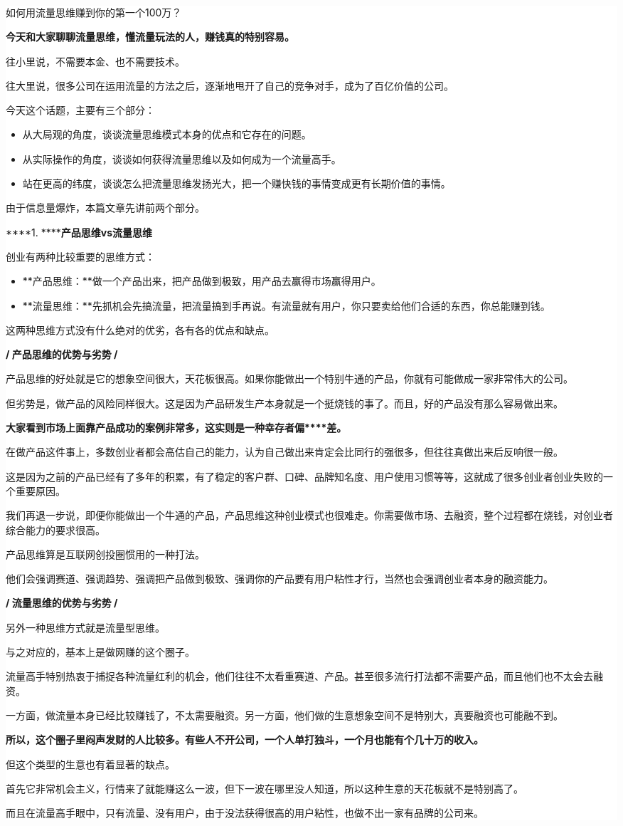 如何用流量思维赚到你的第一个100万？

**今天和大家聊聊流量思维，懂流量玩法的人，赚钱真的特别容易。**

往小里说，不需要本金、也不需要技术。

往大里说，很多公司在运用流量的方法之后，逐渐地甩开了自己的竞争对手，成为了百亿价值的公司。

今天这个话题，主要有三个部分：

- 从大局观的角度，谈谈流量思维模式本身的优点和它存在的问题。
    
- 从实际操作的角度，谈谈如何获得流量思维以及如何成为一个流量高手。
    
- 站在更高的纬度，谈谈怎么把流量思维发扬光大，把一个赚快钱的事情变成更有长期价值的事情。
    

由于信息量爆炸，本篇文章先讲前两个部分。

  
****1. ******产品思维vs流量思维**  

创业有两种比较重要的思维方式：

- **产品思维：**做一个产品出来，把产品做到极致，用产品去赢得市场赢得用户。
    
- **流量思维：**先抓机会先搞流量，把流量搞到手再说。有流量就有用户，你只要卖给他们合适的东西，你总能赚到钱。
    

这两种思维方式没有什么绝对的优劣，各有各的优点和缺点。

**/ 产品思维的优势与劣势 **/****

产品思维的好处就是它的想象空间很大，天花板很高。如果你能做出一个特别牛通的产品，你就有可能做成一家非常伟大的公司。

但劣势是，做产品的风险同样很大。这是因为产品研发生产本身就是一个挺烧钱的事了。而且，好的产品没有那么容易做出来。

**大家看到市场上面靠产品成功的案例非常多，这实则是一种幸存者偏****差。**

在做产品这件事上，多数创业者都会高估自己的能力，认为自己做出来肯定会比同行的强很多，但往往真做出来后反响很一般。

这是因为之前的产品已经有了多年的积累，有了稳定的客户群、口碑、品牌知名度、用户使用习惯等等，这就成了很多创业者创业失败的一个重要原因。

我们再退一步说，即便你能做出一个牛通的产品，产品思维这种创业模式也很难走。你需要做市场、去融资，整个过程都在烧钱，对创业者综合能力的要求很高。

产品思维算是互联网创投圈惯用的一种打法。

他们会强调赛道、强调趋势、强调把产品做到极致、强调你的产品要有用户粘性才行，当然也会强调创业者本身的融资能力。

**/ 流量思维的优势与劣势 **/****

另外一种思维方式就是流量型思维。

与之对应的，基本上是做网赚的这个圈子。

流量高手特别热衷于捕捉各种流量红利的机会，他们往往不太看重赛道、产品。甚至很多流行打法都不需要产品，而且他们也不太会去融资。

一方面，做流量本身已经比较赚钱了，不太需要融资。另一方面，他们做的生意想象空间不是特别大，真要融资也可能融不到。

**所以，这个圈子里闷声发财的人比较多。有些人不开公司，一个人单打独斗，一个月也能有个几十万的收入。**

但这个类型的生意也有着显著的缺点。

首先它非常机会主义，行情来了就能赚这么一波，但下一波在哪里没人知道，所以这种生意的天花板就不是特别高了。

而且在流量高手眼中，只有流量、没有用户，由于没法获得很高的用户粘性，也做不出一家有品牌的公司来。
